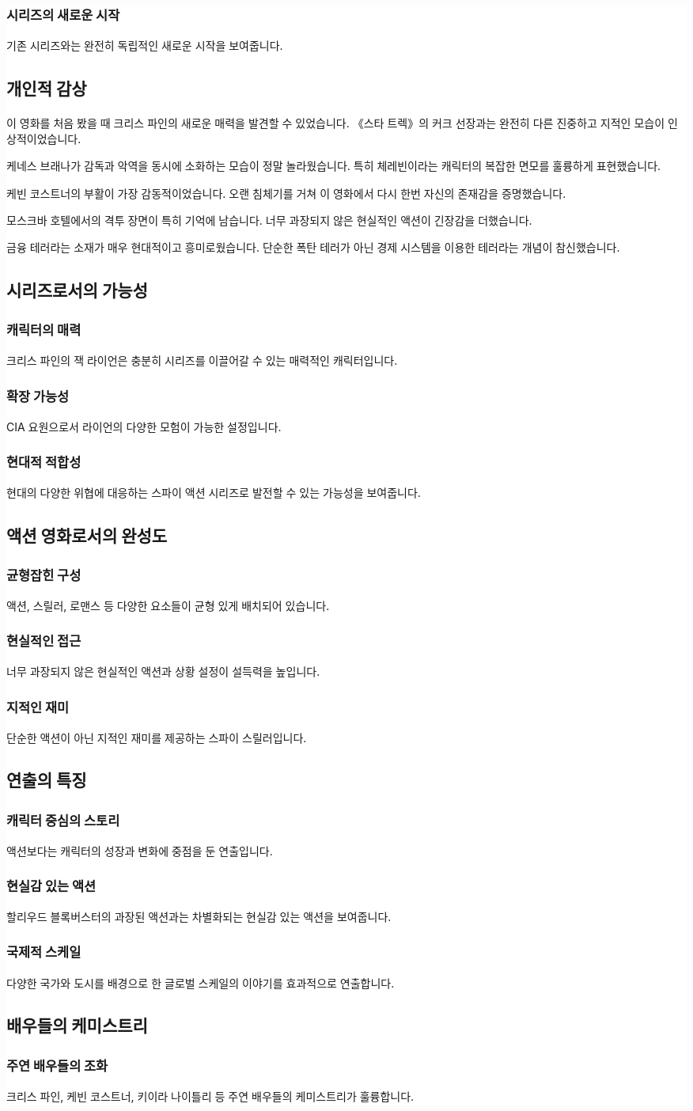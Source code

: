 ### 시리즈의 새로운 시작
기존 시리즈와는 완전히 독립적인 새로운 시작을 보여줍니다.

## 개인적 감상
이 영화를 처음 봤을 때 크리스 파인의 새로운 매력을 발견할 수 있었습니다. 《스타 트렉》의 커크 선장과는 완전히 다른 진중하고 지적인 모습이 인상적이었습니다.

케네스 브래나가 감독과 악역을 동시에 소화하는 모습이 정말 놀라웠습니다. 특히 체레빈이라는 캐릭터의 복잡한 면모를 훌륭하게 표현했습니다.

케빈 코스트너의 부활이 가장 감동적이었습니다. 오랜 침체기를 거쳐 이 영화에서 다시 한번 자신의 존재감을 증명했습니다.

모스크바 호텔에서의 격투 장면이 특히 기억에 남습니다. 너무 과장되지 않은 현실적인 액션이 긴장감을 더했습니다.

금융 테러라는 소재가 매우 현대적이고 흥미로웠습니다. 단순한 폭탄 테러가 아닌 경제 시스템을 이용한 테러라는 개념이 참신했습니다.

## 시리즈로서의 가능성
### 캐릭터의 매력
크리스 파인의 잭 라이언은 충분히 시리즈를 이끌어갈 수 있는 매력적인 캐릭터입니다.

### 확장 가능성
CIA 요원으로서 라이언의 다양한 모험이 가능한 설정입니다.

### 현대적 적합성
현대의 다양한 위협에 대응하는 스파이 액션 시리즈로 발전할 수 있는 가능성을 보여줍니다.

## 액션 영화로서의 완성도
### 균형잡힌 구성
액션, 스릴러, 로맨스 등 다양한 요소들이 균형 있게 배치되어 있습니다.

### 현실적인 접근
너무 과장되지 않은 현실적인 액션과 상황 설정이 설득력을 높입니다.

### 지적인 재미
단순한 액션이 아닌 지적인 재미를 제공하는 스파이 스릴러입니다.

## 연출의 특징
### 캐릭터 중심의 스토리
액션보다는 캐릭터의 성장과 변화에 중점을 둔 연출입니다.

### 현실감 있는 액션
할리우드 블록버스터의 과장된 액션과는 차별화되는 현실감 있는 액션을 보여줍니다.

### 국제적 스케일
다양한 국가와 도시를 배경으로 한 글로벌 스케일의 이야기를 효과적으로 연출합니다.

## 배우들의 케미스트리
### 주연 배우들의 조화
크리스 파인, 케빈 코스트너, 키이라 나이틀리 등 주연 배우들의 케미스트리가 훌륭합니다.
